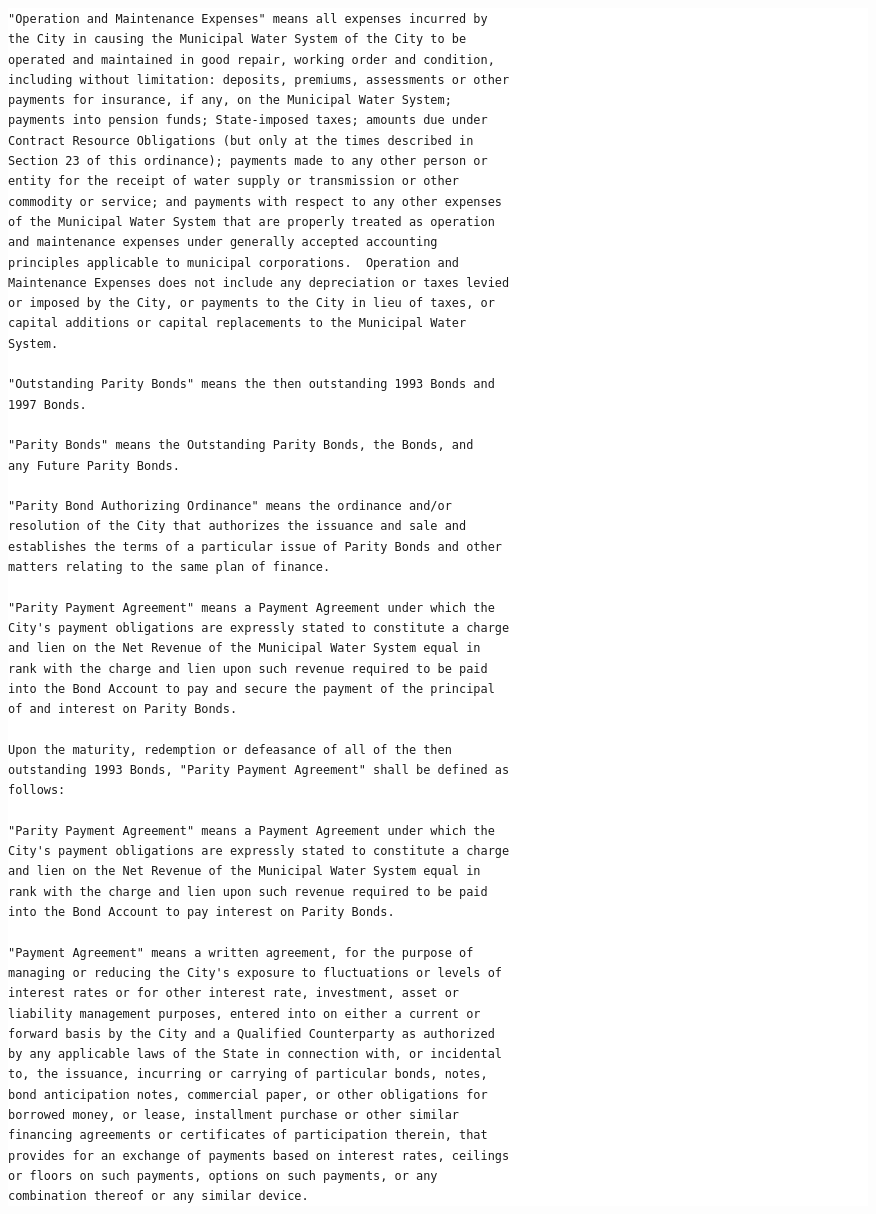     "Operation and Maintenance Expenses" means all expenses incurred by  
    the City in causing the Municipal Water System of the City to be  
    operated and maintained in good repair, working order and condition,  
    including without limitation: deposits, premiums, assessments or other  
    payments for insurance, if any, on the Municipal Water System;  
    payments into pension funds; State-imposed taxes; amounts due under  
    Contract Resource Obligations (but only at the times described in  
    Section 23 of this ordinance); payments made to any other person or  
    entity for the receipt of water supply or transmission or other  
    commodity or service; and payments with respect to any other expenses  
    of the Municipal Water System that are properly treated as operation  
    and maintenance expenses under generally accepted accounting  
    principles applicable to municipal corporations.  Operation and  
    Maintenance Expenses does not include any depreciation or taxes levied  
    or imposed by the City, or payments to the City in lieu of taxes, or  
    capital additions or capital replacements to the Municipal Water  
    System.  
  
    "Outstanding Parity Bonds" means the then outstanding 1993 Bonds and  
    1997 Bonds.  
  
    "Parity Bonds" means the Outstanding Parity Bonds, the Bonds, and  
    any Future Parity Bonds.  
  
    "Parity Bond Authorizing Ordinance" means the ordinance and/or  
    resolution of the City that authorizes the issuance and sale and  
    establishes the terms of a particular issue of Parity Bonds and other  
    matters relating to the same plan of finance.  
  
    "Parity Payment Agreement" means a Payment Agreement under which the  
    City's payment obligations are expressly stated to constitute a charge  
    and lien on the Net Revenue of the Municipal Water System equal in  
    rank with the charge and lien upon such revenue required to be paid  
    into the Bond Account to pay and secure the payment of the principal  
    of and interest on Parity Bonds.  
  
    Upon the maturity, redemption or defeasance of all of the then  
    outstanding 1993 Bonds, "Parity Payment Agreement" shall be defined as  
    follows:  
  
    "Parity Payment Agreement" means a Payment Agreement under which the  
    City's payment obligations are expressly stated to constitute a charge  
    and lien on the Net Revenue of the Municipal Water System equal in  
    rank with the charge and lien upon such revenue required to be paid  
    into the Bond Account to pay interest on Parity Bonds.  
  
    "Payment Agreement" means a written agreement, for the purpose of  
    managing or reducing the City's exposure to fluctuations or levels of  
    interest rates or for other interest rate, investment, asset or  
    liability management purposes, entered into on either a current or  
    forward basis by the City and a Qualified Counterparty as authorized  
    by any applicable laws of the State in connection with, or incidental  
    to, the issuance, incurring or carrying of particular bonds, notes,  
    bond anticipation notes, commercial paper, or other obligations for  
    borrowed money, or lease, installment purchase or other similar  
    financing agreements or certificates of participation therein, that  
    provides for an exchange of payments based on interest rates, ceilings  
    or floors on such payments, options on such payments, or any  
    combination thereof or any similar device.  
  